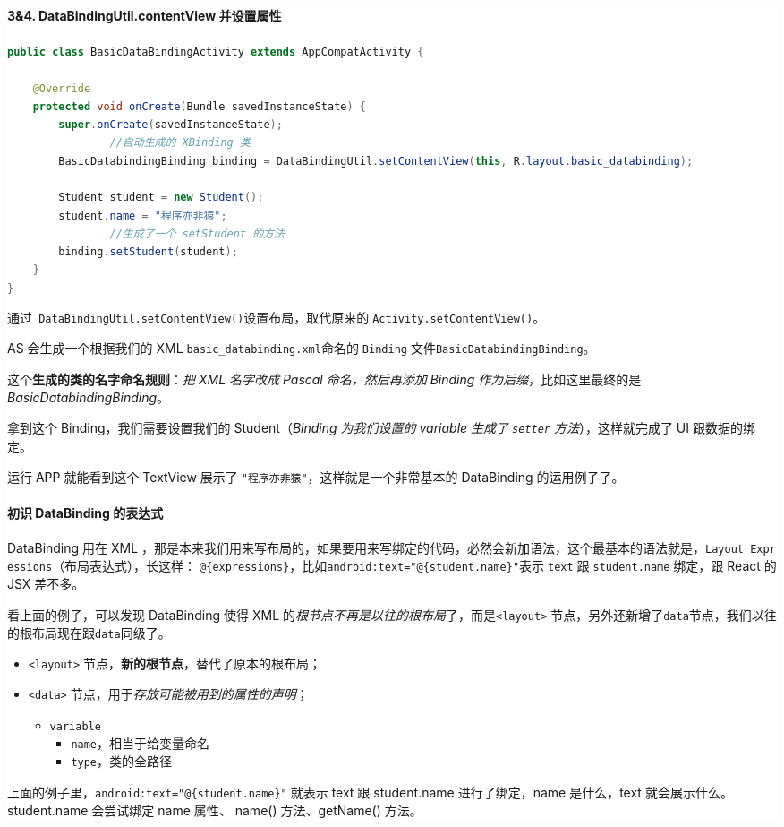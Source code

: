 

#### 3&4. DataBindingUtil.contentView 并设置属性

```java
public class BasicDataBindingActivity extends AppCompatActivity {

    @Override
    protected void onCreate(Bundle savedInstanceState) {
        super.onCreate(savedInstanceState);
				//自动生成的 XBinding 类
        BasicDatabindingBinding binding = DataBindingUtil.setContentView(this, R.layout.basic_databinding);

        Student student = new Student();
        student.name = "程序亦非猿";
				//生成了一个 setStudent 的方法
        binding.setStudent(student);
    }
}
```



通过` DataBindingUtil.setContentView()`设置布局，取代原来的 `Activity.setContentView()`。

AS 会生成一个根据我们的 XML `basic_databinding.xml`命名的 `Binding` 文件`BasicDatabindingBinding`。

这个**生成的类的名字命名规则**：*把 XML 名字改成 Pascal 命名，然后再添加 Binding 作为后缀*，比如这里最终的是 *BasicDatabindingBinding*。



拿到这个 Binding，我们需要设置我们的 Student（*Binding 为我们设置的 variable 生成了 `setter` 方法*），这样就完成了 UI 跟数据的绑定。



运行 APP 就能看到这个 TextView 展示了 `"程序亦非猿"`，这样就是一个非常基本的 DataBinding 的运用例子了。



#### 初识 DataBinding 的表达式



DataBinding 用在 XML ，那是本来我们用来写布局的，如果要用来写绑定的代码，必然会新加语法，这个最基本的语法就是，`Layout Expressions`（布局表达式），长这样： `@{expressions}`，比如`android:text="@{student.name}"`表示 `text` 跟 `student.name` 绑定，跟 React 的 JSX 差不多。



看上面的例子，可以发现 DataBinding 使得 XML 的*根节点不再是以往的根布局*了，而是`<layout>` 节点，另外还新增了`data`节点，我们以往的根布局现在跟`data`同级了。



- `<layout>` 节点，**新的根节点**，替代了原本的根布局；

- `<data>` 节点，用于*存放可能被用到的属性的声明*；

  - `variable` 
    - `name`，相当于给变量命名
    - `type`，类的全路径

  

上面的例子里，`android:text="@{student.name}"` 就表示 text 跟 student.name 进行了绑定，name 是什么，text 就会展示什么。student.name 会尝试绑定 name 属性、 name() 方法、getName() 方法。
